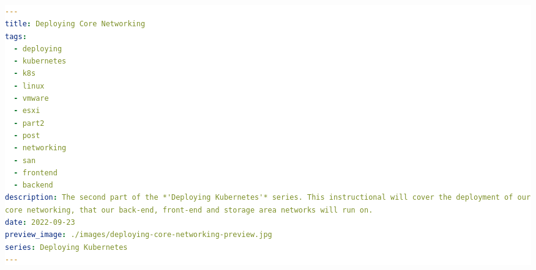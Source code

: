 ```yaml
---
title: Deploying Core Networking
tags:
  - deploying
  - kubernetes
  - k8s
  - linux
  - vmware
  - esxi
  - part2
  - post
  - networking
  - san
  - frontend
  - backend
description: The second part of the *'Deploying Kubernetes'* series. This instructional will cover the deployment of our core networking, that our back-end, front-end and storage area networks will run on.
date: 2022-09-23
preview_image: ./images/deploying-core-networking-preview.jpg
series: Deploying Kubernetes
---
```
